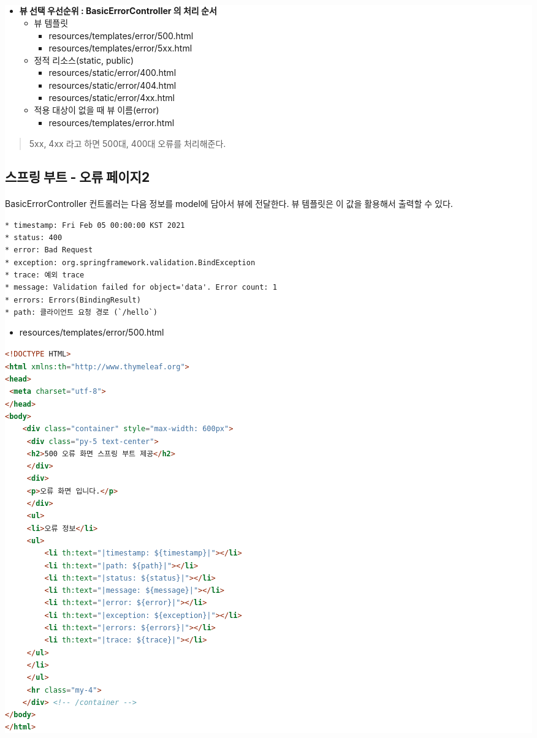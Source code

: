 - __뷰 선택 우선순위 : BasicErrorController 의 처리 순서__
  - 뷰 템플릿
    - resources/templates/error/500.html
    - resources/templates/error/5xx.html
  - 정적 리소스(static, public)
    - resources/static/error/400.html
    - resources/static/error/404.html
    - resources/static/error/4xx.html
  - 적용 대상이 없을 때 뷰 이름(error)
    - resources/templates/error.html

> 5xx, 4xx 라고 하면 500대, 400대 오류를 처리해준다.

## 스프링 부트 - 오류 페이지2

BasicErrorController 컨트롤러는 다음 정보를 model에 담아서 뷰에 전달한다. 뷰 템플릿은 이 값을 활용해서 출력할 수 있다.

```
* timestamp: Fri Feb 05 00:00:00 KST 2021
* status: 400
* error: Bad Request
* exception: org.springframework.validation.BindException
* trace: 예외 trace
* message: Validation failed for object='data'. Error count: 1
* errors: Errors(BindingResult)
* path: 클라이언트 요청 경로 (`/hello`)
```

- resources/templates/error/500.html

```html
<!DOCTYPE HTML>
<html xmlns:th="http://www.thymeleaf.org">
<head>
 <meta charset="utf-8">
</head>
<body>
    <div class="container" style="max-width: 600px">
     <div class="py-5 text-center">
     <h2>500 오류 화면 스프링 부트 제공</h2>
     </div>
     <div>
     <p>오류 화면 입니다.</p>
     </div>
     <ul>
     <li>오류 정보</li>
     <ul>
         <li th:text="|timestamp: ${timestamp}|"></li>
         <li th:text="|path: ${path}|"></li>
         <li th:text="|status: ${status}|"></li>
         <li th:text="|message: ${message}|"></li>
         <li th:text="|error: ${error}|"></li>
         <li th:text="|exception: ${exception}|"></li>
         <li th:text="|errors: ${errors}|"></li>
         <li th:text="|trace: ${trace}|"></li>
     </ul>
     </li>
     </ul>
     <hr class="my-4">
    </div> <!-- /container -->
</body>
</html>
```
